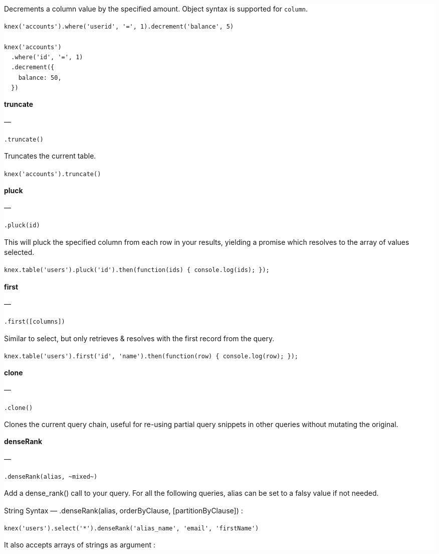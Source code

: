 Decrements a column value by the specified amount. Object syntax is supported for `column`.

    knex('accounts').where('userid', '=', 1).decrement('balance', 5)

    knex('accounts')
      .where('id', '=', 1)
      .decrement({
        balance: 50,
      })

**truncate**

—

`.truncate()`

Truncates the current table.

    knex('accounts').truncate()

**pluck**

—

`.pluck(id)`

This will pluck the specified column from each row in your results, yielding a promise which resolves to the array of values selected.

    knex.table('users').pluck('id').then(function(ids) { console.log(ids); });

**first**

—

`.first([columns])`

Similar to select, but only retrieves & resolves with the first record from the query.

    knex.table('users').first('id', 'name').then(function(row) { console.log(row); });

**clone**

—

`.clone()`

Clones the current query chain, useful for re-using partial query snippets in other queries without mutating the original.

**denseRank**

—

`.denseRank(alias, ~mixed~)`

Add a dense\_rank() call to your query. For all the following queries, alias can be set to a falsy value if not needed.

String Syntax — .denseRank(alias, orderByClause, \[partitionByClause\]) :

    knex('users').select('*').denseRank('alias_name', 'email', 'firstName')

It also accepts arrays of strings as argument :
